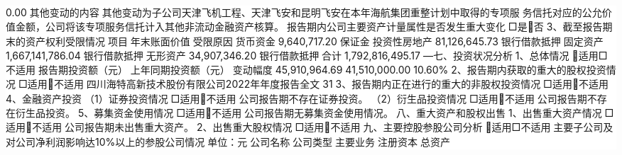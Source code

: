 0.00
其他变动的内容
其他变动为子公司天津飞机工程、天津飞安和昆明飞安在本年海航集团重整计划中取得的专项服
务信托对应的公允价值金额，公司将该专项服务信托计入其他非流动金融资产核算。
报告期内公司主要资产计量属性是否发生重大变化
□是否
3、截至报告期末的资产权利受限情况
项目
年末账面价值
受限原因
货币资金
9,640,717.20
保证金
投资性房地产
81,126,645.73
银行借款抵押
固定资产
1,667,141,786.04
银行借款抵押
无形资产
34,907,346.20
银行借款抵押
合计
1,792,816,495.17
—七、投资状况分析
1、总体情况
适用□不适用
报告期投资额（元）
上年同期投资额（元）
变动幅度
45,910,964.69
41,510,000.00
10.60%
2、报告期内获取的重大的股权投资情况
□适用不适用
四川海特高新技术股份有限公司2022年年度报告全文
31
3、报告期内正在进行的重大的非股权投资情况
□适用不适用
4、金融资产投资
（1）证券投资情况
□适用不适用
公司报告期不存在证券投资。
（2）衍生品投资情况
□适用不适用
公司报告期不存在衍生品投资。
5、募集资金使用情况
□适用不适用
公司报告期无募集资金使用情况。
八、重大资产和股权出售
1、出售重大资产情况
□适用不适用
公司报告期未出售重大资产。
2、出售重大股权情况
□适用不适用
九、主要控股参股公司分析
适用□不适用
主要子公司及对公司净利润影响达10%以上的参股公司情况
单位：元
公司名称
公司类型
主要业务
注册资本
总资产